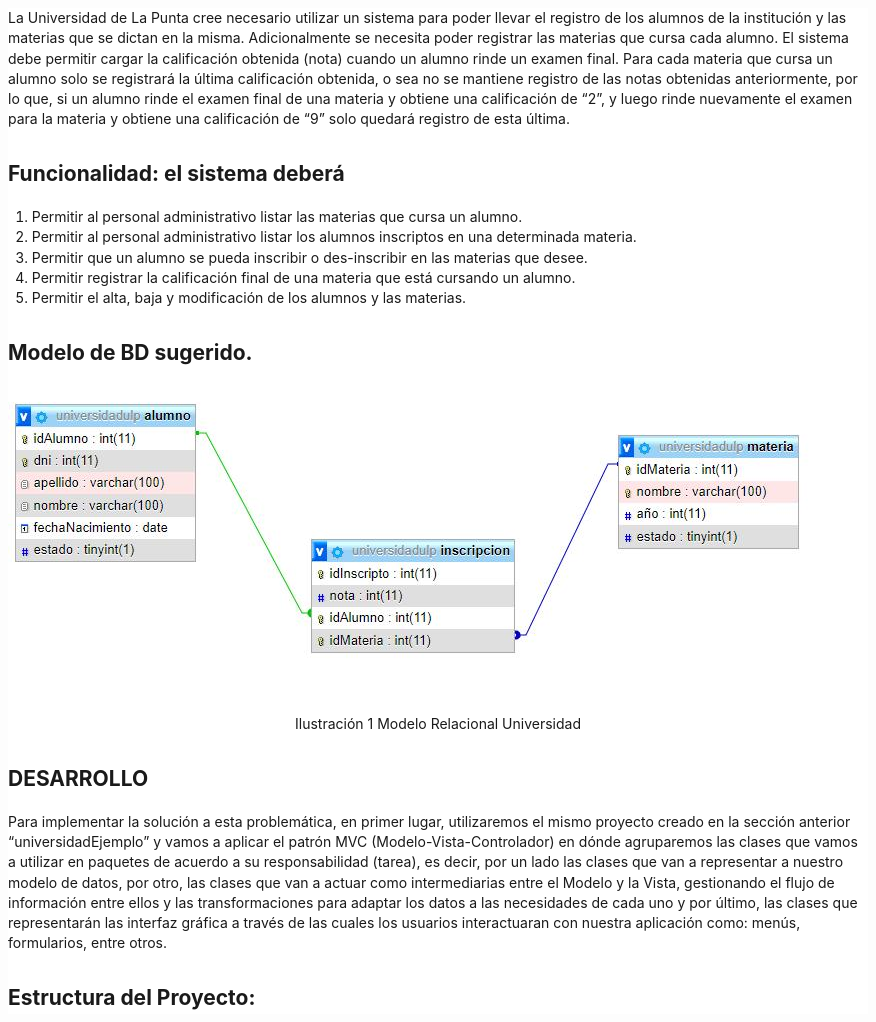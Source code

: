 La Universidad de La Punta cree necesario utilizar un sistema para poder llevar el registro de los alumnos de la institución y las materias que se dictan en la misma. Adicionalmente se necesita poder registrar las materias que cursa cada alumno. El sistema debe permitir cargar la calificación obtenida (nota) cuando un alumno rinde un examen final. Para cada materia que cursa un alumno solo se registrará la última calificación obtenida, o sea no se mantiene registro de las notas obtenidas anteriormente, por lo que, si un alumno rinde el examen final de una materia y obtiene una calificación de “2”, y luego rinde nuevamente el examen para la materia y obtiene una calificación de “9” solo quedará registro de esta última.

## Funcionalidad: el sistema deberá

1. Permitir al personal administrativo listar las materias que cursa un alumno.
2. Permitir al personal administrativo listar los alumnos inscriptos en una determinada materia.
3. Permitir que un alumno se pueda inscribir o des-inscribir en las materias que desee.
4. Permitir registrar la calificación final de una materia que está cursando un alumno.
5. Permitir el alta, baja y modificación de los alumnos y las materias.

## Modelo de BD sugerido.

![image](https://github.com/KivyDesign/UniversidadGrupo22/blob/main/IMGs/01.jpg)

<p align="center">Ilustración 1 Modelo Relacional Universidad</p>

## DESARROLLO

Para implementar la solución a esta problemática, en primer lugar, utilizaremos el mismo proyecto creado en la sección anterior “universidadEjemplo” y vamos a aplicar el patrón MVC (Modelo-Vista-Controlador) en dónde agruparemos las clases que vamos a utilizar en paquetes de acuerdo a su responsabilidad (tarea), es decir, por un lado las clases que van a representar a nuestro modelo de datos, por otro, las clases que van a actuar como intermediarias entre el Modelo y la Vista, gestionando el flujo de información entre ellos y las transformaciones para adaptar los datos a las necesidades de cada uno y por último, las clases que representarán las interfaz gráfica a través de las cuales los usuarios interactuaran con nuestra aplicación como: menús, formularios, entre otros.

## Estructura del Proyecto:
